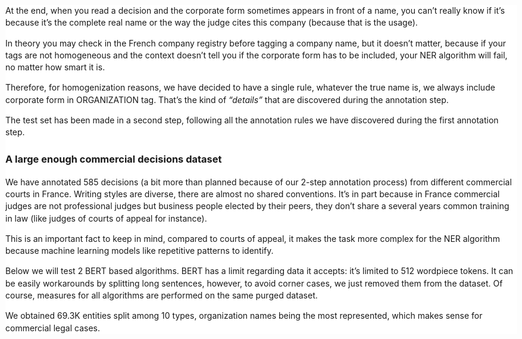 At the end, when you read a decision and the corporate form sometimes appears in front of a name, you can’t really know
if it’s because it’s the complete real name or the way the judge cites this company (because that is the usage).

In theory you may check in the French company registry before tagging a company name, but it doesn’t matter, because if
your tags are not homogeneous and the context doesn’t tell you if the corporate form has to be included, your NER
algorithm will fail, no matter how smart it is.

Therefore, for homogenization reasons, we have decided to have a single rule, whatever the true name is, we always
include corporate form in ORGANIZATION tag. That’s the kind of _“details”_ that are discovered during the annotation
step.

The test set has been made in a second step, following all the annotation rules we have discovered during the first
annotation step.

### A large enough commercial decisions dataset

We have annotated 585 decisions (a bit more than planned because of our 2-step annotation process) from different
commercial courts in France. Writing styles are diverse, there are almost no shared conventions. It’s in part because in
France commercial judges are not professional judges but business people elected by their peers, they don’t share a
several years common training in law (like judges of courts of appeal for instance).

This is an important fact to keep in mind, compared to courts of appeal, it makes the task more complex for the NER
algorithm because machine learning models like repetitive patterns to identify.

Below we will test 2 BERT based algorithms. BERT has a limit regarding data it accepts: it’s limited to 512 wordpiece
tokens. It can be easily workarounds by splitting long sentences, however, to avoid corner cases, we just removed them
from the dataset. Of course, measures for all algorithms are performed on the same purged dataset.

We obtained 69.3K entities split among 10 types, organization names being the most represented, which makes sense for
commercial legal cases.

<figure markdown>